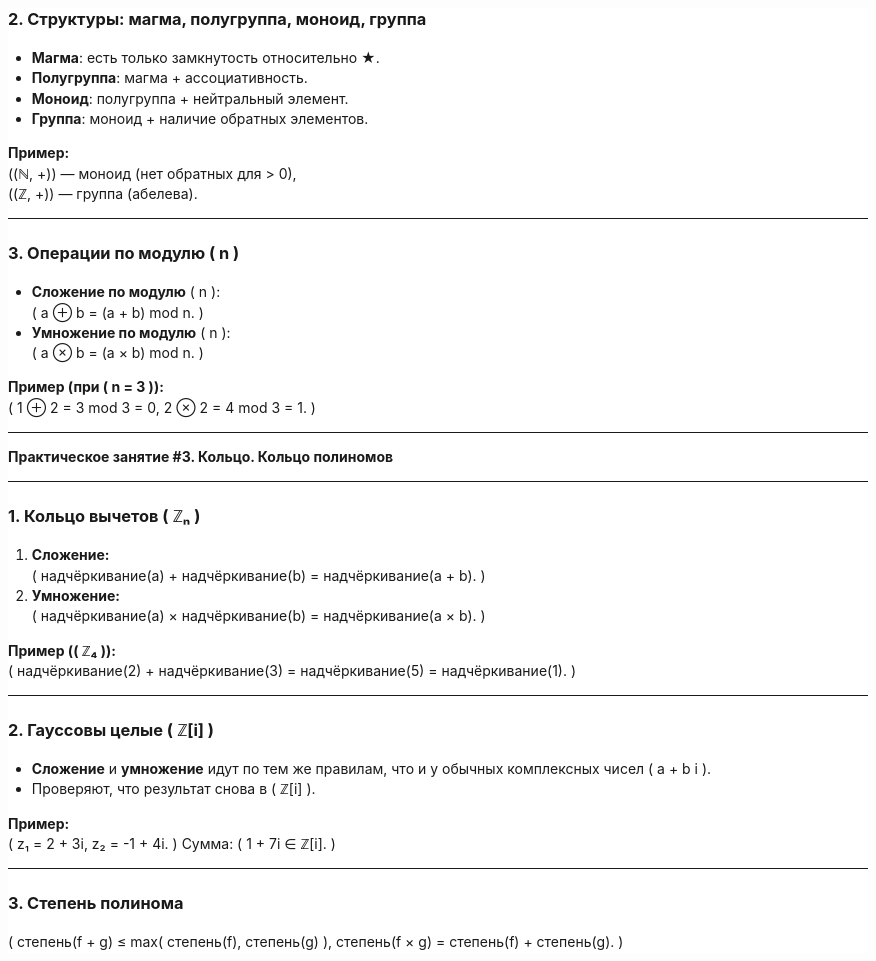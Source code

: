 
### 2. Структуры: магма, полугруппа, моноид, группа

- **Магма**: есть только замкнутость относительно ★.  
- **Полугруппа**: магма + ассоциативность.  
- **Моноид**: полугруппа + нейтральный элемент.  
- **Группа**: моноид + наличие обратных элементов.

**Пример:**  
\((ℕ, +)\) — моноид (нет обратных для > 0),  
\((ℤ, +)\) — группа (абелева).

---

### 3. Операции по модулю \( n \)

- **Сложение по модулю** \( n \):  
\( a ⊕ b = (a + b) mod n. \)
- **Умножение по модулю** \( n \):  
\( a ⊗ b = (a × b) mod n. \)

**Пример (при \( n = 3 \)):**  
\( 1 ⊕ 2 = 3 mod 3 = 0, 2 ⊗ 2 = 4 mod 3 = 1. \)

---

**Практическое занятие #3. Кольцо. Кольцо полиномов**

---

### 1. Кольцо вычетов \( ℤₙ \)

1. **Сложение:**  
\( надчёркивание(a) + надчёркивание(b) = надчёркивание(a + b). \)  
2. **Умножение:**  
\( надчёркивание(a) × надчёркивание(b) = надчёркивание(a × b). \)

**Пример (\( ℤ₄ \)):**  
\( надчёркивание(2) + надчёркивание(3) = надчёркивание(5) = надчёркивание(1). \)

---

### 2. Гауссовы целые \( ℤ[i] \)

- **Сложение** и **умножение** идут по тем же правилам, что и у обычных комплексных чисел \( a + b i \).  
- Проверяют, что результат снова в \( ℤ[i] \).

**Пример:**  
\( z₁ = 2 + 3i, z₂ = -1 + 4i. \) Сумма: \( 1 + 7i ∈ ℤ[i]. \)

---

### 3. Степень полинома

\( степень(f + g) ≤ max( степень(f), степень(g) ), степень(f × g) = степень(f) + степень(g). \)
